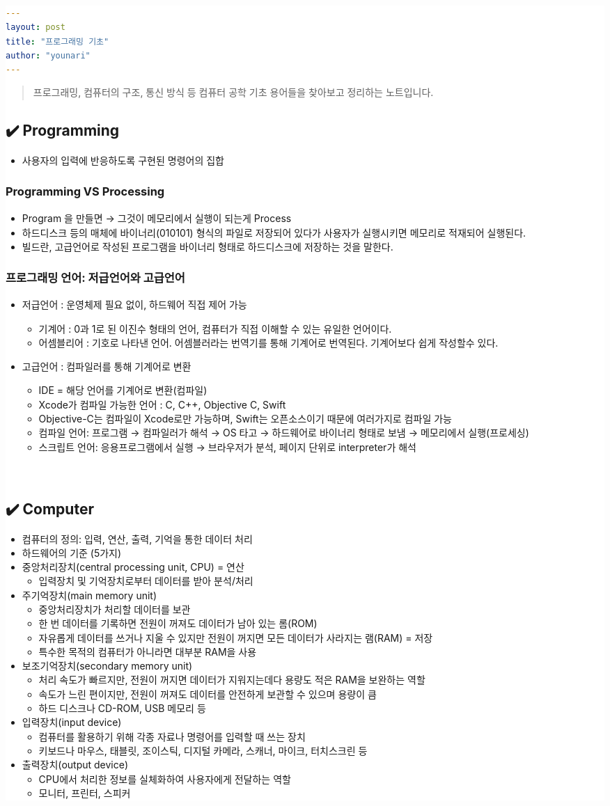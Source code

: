 ```yaml
---
layout: post
title: "프로그래밍 기초"
author: "younari"
---
```


> 프로그래밍, 컴퓨터의 구조, 통신 방식 등 컴퓨터 공학 기초 용어들을 찾아보고 정리하는 노트입니다.

## ✔️ Programming
- 사용자의 입력에 반응하도록 구현된 명령어의 집합

### Programming VS Processing
- Program 을 만들면 → 그것이 메모리에서 실행이 되는게 Process
- 하드디스크 등의 매체에 바이너리(010101) 형식의 파일로 저장되어 있다가 사용자가 실행시키면 메모리로 적재되어 실행된다.
- 빌드란, 고급언어로 작성된 프로그램을 바이너리 형태로 하드디스크에 저장하는 것을 말한다.

### 프로그래밍 언어: 저급언어와 고급언어
- 저급언어 : 운영체제 필요 없이, 하드웨어 직접 제어 가능
  - 기계어 : 0과 1로 된 이진수 형태의 언어, 컴퓨터가 직접 이해할 수 있는 유일한 언어이다.
  - 어셈블리어 : 기호로 나타낸 언어. 어셈블러라는 번역기를 통해 기계어로 번역된다. 기계어보다 쉽게 작성할수 있다.

- 고급언어 : 컴파일러를 통해 기계어로 변환
  - IDE = 해당 언어를 기계어로 변환(컴파일)
  - Xcode가 컴파일 가능한 언어 : C, C++, Objective C, Swift
  - Objective-C는 컴파일이 Xcode로만 가능하며, Swift는 오픈소스이기 때문에 여러가지로 컴파일 가능
  - 컴파일 언어: 프로그램 → 컴파일러가 해석 → OS 타고 → 하드웨어로 바이너리 형태로 보냄 → 메모리에서 실행(프로세싱)
  - 스크립트 언어: 응용프로그램에서 실행 → 브라우저가 분석, 페이지 단위로 interpreter가 해석


<br>



## ✔️ Computer

- 컴퓨터의 정의: 입력, 연산, 출력, 기억을 통한 데이터 처리
- 하드웨어의 기준 (5가지)
- 중앙처리장치(central processing unit, CPU) = 연산
  - 입력장치 및 기억장치로부터 데이터를 받아 분석/처리
- 주기억장치(main memory unit)
  - 중앙처리장치가 처리할 데이터를 보관
  - 한 번 데이터를 기록하면 전원이 꺼져도 데이터가 남아 있는 롬(ROM)
  - 자유롭게 데이터를 쓰거나 지울 수 있지만 전원이 꺼지면 모든 데이터가 사라지는 램(RAM) = 저장
  - 특수한 목적의 컴퓨터가 아니라면 대부분 RAM을 사용
- 보조기억장치(secondary memory unit)
  - 처리 속도가 빠르지만, 전원이 꺼지면 데이터가 지워지는데다 용량도 적은 RAM을 보완하는 역할
  - 속도가 느린 편이지만, 전원이 꺼져도 데이터를 안전하게 보관할 수 있으며 용량이 큼
  - 하드 디스크나 CD-ROM, USB 메모리 등
- 입력장치(input device)
  - 컴퓨터를 활용하기 위해 각종 자료나 명령어를 입력할 때 쓰는 장치
  - 키보드나 마우스, 태블릿, 조이스틱, 디지털 카메라, 스캐너, 마이크, 터치스크린 등
- 출력장치(output device)
  - CPU에서 처리한 정보를 실체화하여 사용자에게 전달하는 역할
  - 모니터, 프린터, 스피커
  